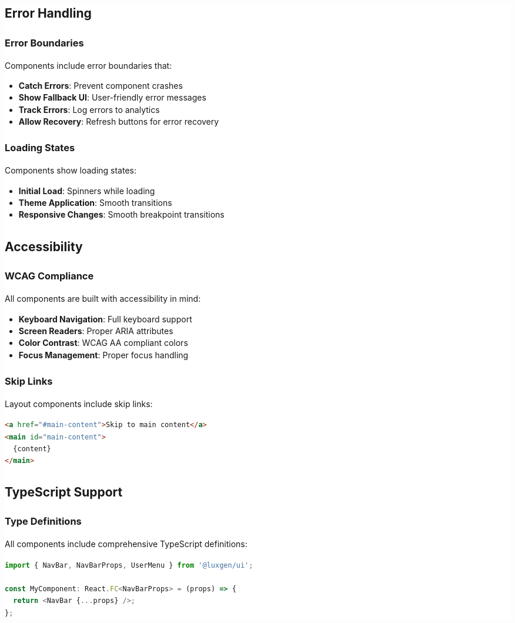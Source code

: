 ## Error Handling

### Error Boundaries

Components include error boundaries that:

- **Catch Errors**: Prevent component crashes
- **Show Fallback UI**: User-friendly error messages
- **Track Errors**: Log errors to analytics
- **Allow Recovery**: Refresh buttons for error recovery

### Loading States

Components show loading states:

- **Initial Load**: Spinners while loading
- **Theme Application**: Smooth transitions
- **Responsive Changes**: Smooth breakpoint transitions

## Accessibility

### WCAG Compliance

All components are built with accessibility in mind:

- **Keyboard Navigation**: Full keyboard support
- **Screen Readers**: Proper ARIA attributes
- **Color Contrast**: WCAG AA compliant colors
- **Focus Management**: Proper focus handling

### Skip Links

Layout components include skip links:

```html
<a href="#main-content">Skip to main content</a>
<main id="main-content">
  {content}
</main>
```

## TypeScript Support

### Type Definitions

All components include comprehensive TypeScript definitions:

```typescript
import { NavBar, NavBarProps, UserMenu } from '@luxgen/ui';

const MyComponent: React.FC<NavBarProps> = (props) => {
  return <NavBar {...props} />;
};
```
